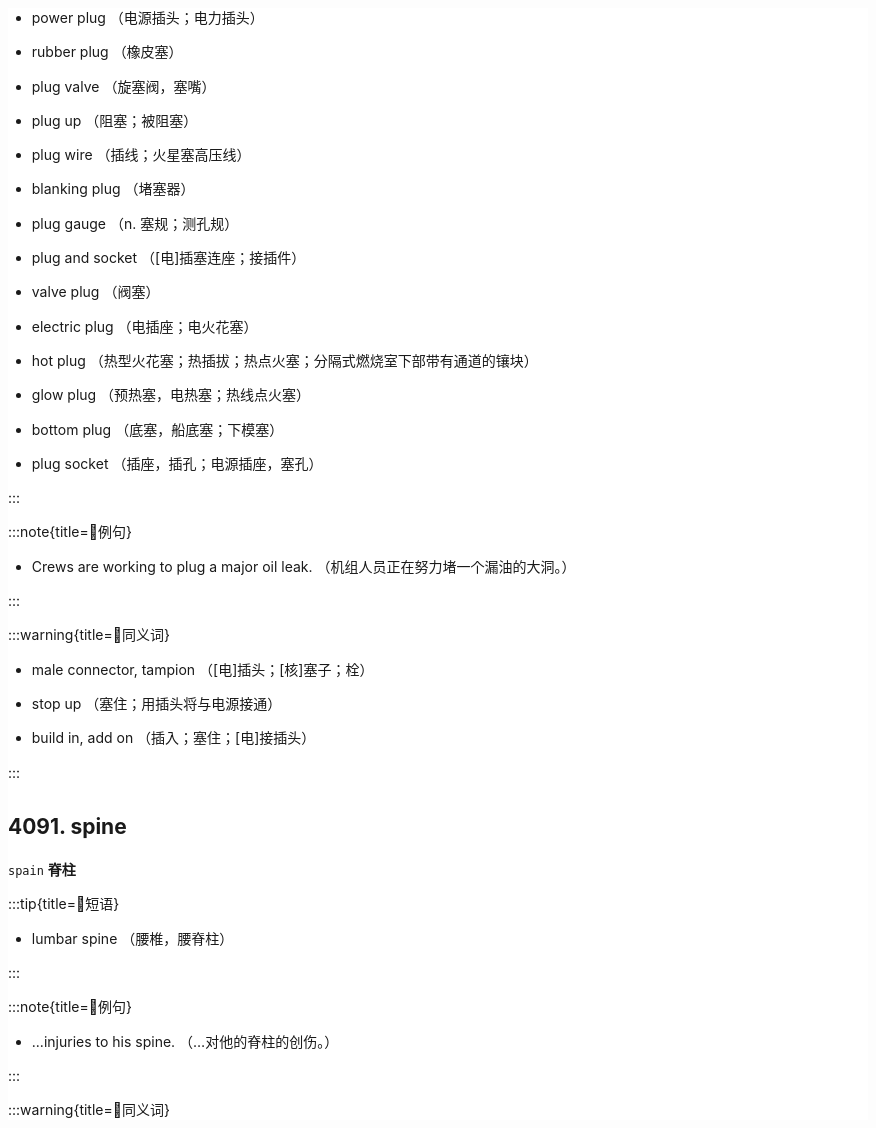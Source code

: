 - power plug （电源插头；电力插头）

- rubber plug （橡皮塞）

- plug valve （旋塞阀，塞嘴）

- plug up （阻塞；被阻塞）

- plug wire （插线；火星塞高压线）

- blanking plug （堵塞器）

- plug gauge （n. 塞规；测孔规）

- plug and socket （[电]插塞连座；接插件）

- valve plug （阀塞）

- electric plug （电插座；电火花塞）

- hot plug （热型火花塞；热插拔；热点火塞；分隔式燃烧室下部带有通道的镶块）

- glow plug （预热塞，电热塞；热线点火塞）

- bottom plug （底塞，船底塞；下模塞）

- plug socket （插座，插孔；电源插座，塞孔）

:::

:::note{title=🎤例句}

- Crews are working to plug a major oil leak. （机组人员正在努力堵一个漏油的大洞。）

:::

:::warning{title=🤔同义词}

- male connector, tampion （[电]插头；[核]塞子；栓）

- stop up （塞住；用插头将与电源接通）

- build in, add on （插入；塞住；[电]接插头）

:::


## 4091. spine

`spain`  **脊柱**

:::tip{title=🤩短语}

- lumbar spine （腰椎，腰脊柱）

:::

:::note{title=🎤例句}

- ...injuries to his spine. （…对他的脊柱的创伤。）

:::

:::warning{title=🤔同义词}
